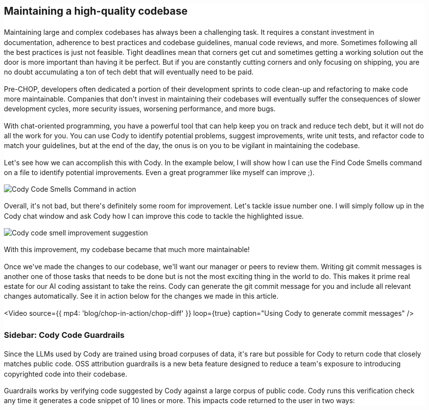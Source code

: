 ## Maintaining a high-quality codebase

Maintaining large and complex codebases has always been a challenging task. It requires a constant investment in documentation, adherence to best practices and codebase guidelines, manual code reviews, and more. Sometimes following all the best practices is just not feasible. Tight deadlines mean that corners get cut and sometimes getting a working solution out the door is more important than having it be perfect. But if you are constantly cutting corners and only focusing on shipping, you are no doubt accumulating a ton of tech debt that will eventually need to be paid.

Pre-CHOP, developers often dedicated a portion of their development sprints to code clean-up and refactoring to make code more maintainable. Companies that don't invest in maintaining their codebases will eventually suffer the consequences of slower development cycles, more security issues, worsening performance, and more bugs.

With chat-oriented programming, you have a powerful tool that can help keep you on track and reduce tech debt, but it will not do all the work for you. You can use Cody to identify potential problems, suggest improvements, write unit tests, and refactor code to match your guidelines, but at the end of the day, the onus is on you to be vigilant in maintaining the codebase.

Let's see how we can accomplish this with Cody. In the example below, I will show how I can use the Find Code Smells command on a file to identify potential improvements. Even a great programmer like myself can improve ;).

![Cody Code Smells Command in action](https://storage.googleapis.com/sourcegraph-assets/blog/chop-in-action/cody-code-smells-command.png)

Overall, it's not bad, but there's definitely some room for improvement. Let's tackle issue number one. I will simply follow up in the Cody chat window and ask Cody how I can improve this code to tackle the highlighted issue.

![Cody code smell improvement suggestion](https://storage.googleapis.com/sourcegraph-assets/blog/chop-in-action/code-smell-improvement.png)

With this improvement, my codebase became that much more maintainable!

Once we've made the changes to our codebase, we'll want our manager or peers to review them. Writing git commit messages is another one of those tasks that needs to be done but is not the most exciting thing in the world to do. This makes it prime real estate for our AI coding assistant to take the reins. Cody can generate the git commit message for you and include all relevant changes automatically. See it in action below for the changes we made in this article.

<Video
  source={{
    mp4: 'blog/chop-in-action/chop-diff'
  }}
  loop={true}
  caption="Using Cody to generate commit messages"
/>

### Sidebar: Cody Code Guardrails

Since the LLMs used by Cody are trained using broad corpuses of data, it's rare but possible for Cody to return code that closely matches public code. OSS attribution guardrails is a new beta feature designed to reduce a team's exposure to introducing copyrighted code into their codebase.

Guardrails works by verifying code suggested by Cody against a large corpus of public code. Cody runs this verification check any time it generates a code snippet of 10 lines or more. This impacts code returned to the user in two ways:
